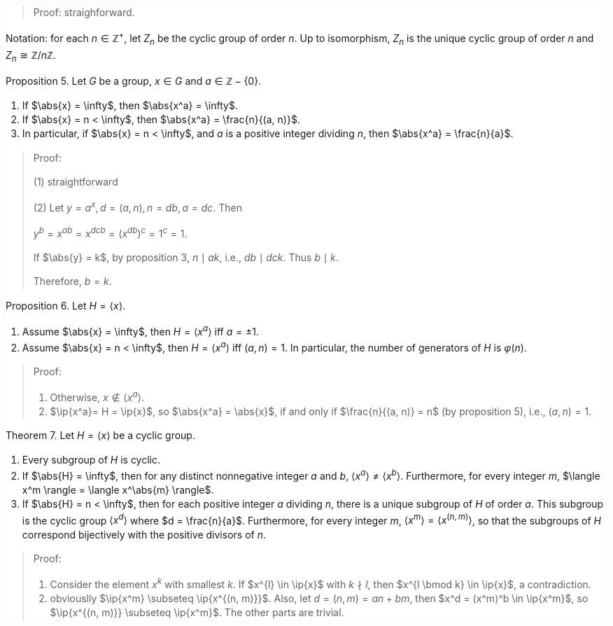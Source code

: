 > Proof: straighforward.



Notation: for each $n\in \mathbb Z^+$, let $Z_n$ be the cyclic group of order $n$. Up to isomorphism, $Z_n$ is the unique cyclic group of order $n$ and $Z_n \cong \mathbb Z / n\mathbb Z$.



Proposition 5. Let $G$ be a group, $x\in G$ and $a\in \mathbb Z - \{0\}$.

1. If $\abs{x} = \infty$, then $\abs{x^a} = \infty$.
2. If $\abs{x} = n < \infty$, then $\abs{x^a} = \frac{n}{(a, n)}$.
3. In particular, if $\abs{x} = n < \infty$, and $a$ is a positive integer dividing $n$, then $\abs{x^a} = \frac{n}{a}$.

> Proof:
>
> (1) straightforward
>
> (2) Let $y=a^x, d = (a, n), n=db, a=dc$. Then
>
> $y^b = x^{ab} = x^{dcb} = (x^{db})^c = 1^c = 1$.
>
> If $\abs{y} = k$, by proposition 3, $n \mid ak$, i.e., $db\mid dck$. Thus $b \mid k$.
>
> Therefore, $b=k$.



Proposition 6. Let $H = \langle x \rangle$.

1. Assume $\abs{x} = \infty$, then $H = \langle x^a\rangle$ iff $a = \pm 1$.
2. Assume $\abs{x} = n < \infty$, then $H = \langle x^a \rangle$ iff $(a, n) = 1$. In particular, the number of generators of $H$ is $\varphi(n)$.

> Proof:
>
> 1. Otherwise, $x \not \in \langle x^a \rangle$.
> 2. $\ip{x^a}= H = \ip{x}$, so $\abs{x^a} = \abs{x}$, if and only if $\frac{n}{(a, n)} = n$ (by proposition 5), i.e., $(a, n) = 1$.



Theorem 7. Let $H = \langle x \rangle$ be a cyclic group.

1. Every subgroup of $H$ is cyclic.
2. If $\abs{H} = \infty$, then for any distinct nonnegative integer $a$ and $b$, $\langle x^a \rangle \neq \langle x^b \rangle$. Furthermore, for every integer $m$, $\langle x^m \rangle = \langle x^\abs{m} \rangle$.
3. If $\abs{H} = n < \infty$, then for each positive integer $a$ dividing $n$, there is a unique subgroup of $H$ of order $a$. This subgroup is the cyclic group $\langle x^{d}\rangle$ where $d = \frac{n}{a}$. Furthermore, for every integer $m$, $\langle x^m \rangle = \langle x^{(n, m)}\rangle$, so that the subgroups of $H$ correspond bijectively with the positive divisors of $n$.

> Proof:
>
> 1. Consider the element $x^k$ with smallest $k$. If $x^{l} \in \ip{x}$ with $k \nmid l$, then $x^{l \bmod k} \in \ip{x}$, a contradiction.
> 2. obviouslly $\ip{x^m} \subseteq \ip{x^{(n, m)}}$. Also, let $d=(n, m) = an+bm$, then $x^d = (x^m)^b \in \ip{x^m}$, so $\ip{x^{(n, m)}} \subseteq \ip{x^m}$. The other parts are trivial.
